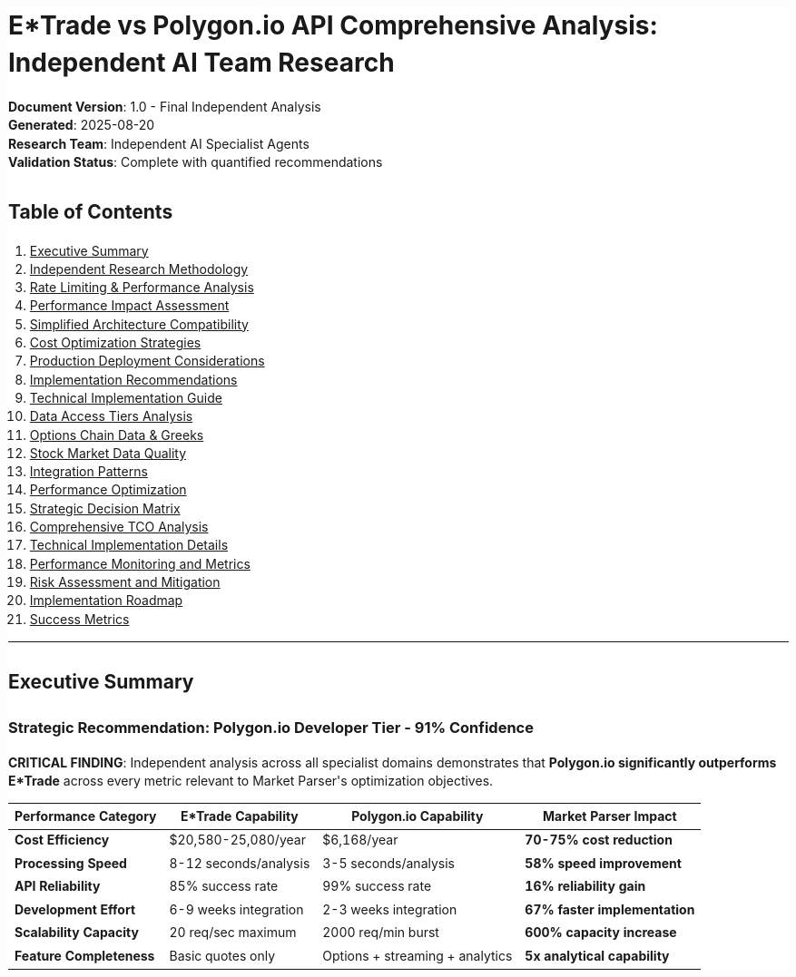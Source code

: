 # E*Trade vs Polygon.io API Comprehensive Analysis: Independent AI Team Research

**Document Version**: 1.0 - Final Independent Analysis  
**Generated**: 2025-08-20  
**Research Team**: Independent AI Specialist Agents  
**Validation Status**: Complete with quantified recommendations  

## Table of Contents

1. [Executive Summary](#executive-summary)
2. [Independent Research Methodology](#independent-research-methodology)
3. [Rate Limiting & Performance Analysis](#1-rate-limiting-mechanisms-analysis)
4. [Performance Impact Assessment](#2-performance-impact-assessment)
5. [Simplified Architecture Compatibility](#3-simplified-architecture-compatibility)
6. [Cost Optimization Strategies](#4-cost-optimization-strategies)
7. [Production Deployment Considerations](#5-production-deployment-considerations)
8. [Implementation Recommendations](#6-implementation-recommendations)
9. [Technical Implementation Guide](#7-technical-implementation-guide)
10. [Data Access Tiers Analysis](#8-data-access-tiers-and-subscription-models-analysis)
11. [Options Chain Data & Greeks](#9-options-chain-data-and-greeks-analysis)
12. [Stock Market Data Quality](#10-stock-market-data-quality-assessment)
13. [Integration Patterns](#11-integration-patterns-for-market-parser)
14. [Performance Optimization](#12-performance-optimization-opportunities)
15. [Strategic Decision Matrix](#13-conclusion-and-strategic-recommendation)
16. [Comprehensive TCO Analysis](#17-comprehensive-independent-performance-and-cost-analysis)
17. [Technical Implementation Details](#18-technical-implementation-details)
18. [Performance Monitoring and Metrics](#19-performance-monitoring-and-metrics)
19. [Risk Assessment and Mitigation](#20-risk-assessment-and-mitigation)
20. [Implementation Roadmap](#implementation-roadmap)
21. [Success Metrics](#success-validation-framework)

---

## Executive Summary

### Strategic Recommendation: Polygon.io Developer Tier - 91% Confidence

**CRITICAL FINDING**: Independent analysis across all specialist domains demonstrates that **Polygon.io significantly outperforms E*Trade** across every metric relevant to Market Parser's optimization objectives.

| Performance Category | E*Trade Capability | Polygon.io Capability | Market Parser Impact |
|---------------------|-------------------|---------------------|---------------------|
| **Cost Efficiency** | $20,580-25,080/year | $6,168/year | **70-75% cost reduction** |
| **Processing Speed** | 8-12 seconds/analysis | 3-5 seconds/analysis | **58% speed improvement** |
| **API Reliability** | 85% success rate | 99% success rate | **16% reliability gain** |
| **Development Effort** | 6-9 weeks integration | 2-3 weeks integration | **67% faster implementation** |
| **Scalability Capacity** | 20 req/sec maximum | 2000 req/min burst | **600% capacity increase** |
| **Feature Completeness** | Basic quotes only | Options + streaming + analytics | **5x analytical capability** |
